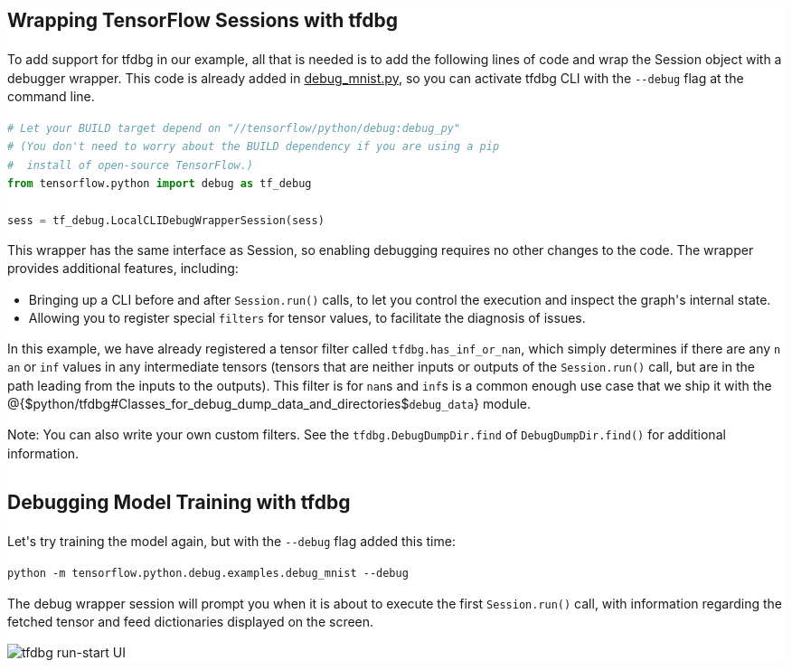 ## Wrapping TensorFlow Sessions with tfdbg

To add support for tfdbg in our example, all that is needed is to add the
following lines of code and wrap the Session object with a debugger wrapper.
This code is already added in
[debug_mnist.py](https://github.com/tensorflow/tensorflow/blob/master/tensorflow/python/debug/examples/debug_mnist.py),
so you can activate tfdbg CLI with the `--debug` flag at the command line.

```python
# Let your BUILD target depend on "//tensorflow/python/debug:debug_py"
# (You don't need to worry about the BUILD dependency if you are using a pip
#  install of open-source TensorFlow.)
from tensorflow.python import debug as tf_debug

sess = tf_debug.LocalCLIDebugWrapperSession(sess)
```

This wrapper has the same interface as Session, so enabling debugging requires
no other changes to the code. The wrapper provides additional features,
including:

* Bringing up a CLI before and after `Session.run()` calls, to let you
control the execution and inspect the graph's internal state.
* Allowing you to register special `filters` for tensor values, to facilitate
the diagnosis of issues.

In this example, we have already registered a tensor filter called
`tfdbg.has_inf_or_nan`,
which simply determines if there are any `nan` or `inf` values in any
intermediate tensors (tensors that are neither inputs or outputs of the
`Session.run()` call, but are in the path leading from the inputs to the
outputs). This filter is for `nan`s and `inf`s is a common enough use case that
we ship it with the
@{$python/tfdbg#Classes_for_debug_dump_data_and_directories$`debug_data`}
module.

Note: You can also write your own custom filters. See
the `tfdbg.DebugDumpDir.find`
of `DebugDumpDir.find()` for additional information.

## Debugging Model Training with tfdbg


Let's try training the model again, but with the `--debug` flag added this time:

```none
python -m tensorflow.python.debug.examples.debug_mnist --debug
```

The debug wrapper session will prompt you when it is about to execute the first
`Session.run()` call, with information regarding the fetched tensor and feed
dictionaries displayed on the screen.

![tfdbg run-start UI](https://www.tensorflow.org/images/tfdbg_screenshot_run_start.png)
